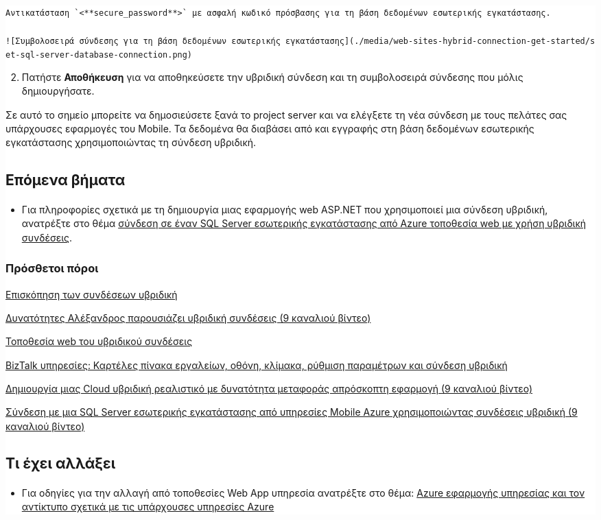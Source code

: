     Αντικατάσταση `<**secure_password**>` με ασφαλή κωδικό πρόσβασης για τη βάση δεδομένων εσωτερικής εγκατάστασης.

    ![Συμβολοσειρά σύνδεσης για τη βάση δεδομένων εσωτερικής εγκατάστασης](./media/web-sites-hybrid-connection-get-started/set-sql-server-database-connection.png)

2. Πατήστε **Αποθήκευση** για να αποθηκεύσετε την υβριδική σύνδεση και τη συμβολοσειρά σύνδεσης που μόλις δημιουργήσατε.

Σε αυτό το σημείο μπορείτε να δημοσιεύσετε ξανά το project server και να ελέγξετε τη νέα σύνδεση με τους πελάτες σας υπάρχουσες εφαρμογές του Mobile. Τα δεδομένα θα διαβάσει από και εγγραφής στη βάση δεδομένων εσωτερικής εγκατάστασης χρησιμοποιώντας τη σύνδεση υβριδική.

<a name="NextSteps"></a>
## <a name="next-steps"></a>Επόμενα βήματα ##

- Για πληροφορίες σχετικά με τη δημιουργία μιας εφαρμογής web ASP.NET που χρησιμοποιεί μια σύνδεση υβριδική, ανατρέξτε στο θέμα [σύνδεση σε έναν SQL Server εσωτερικής εγκατάστασης από Azure τοποθεσία web με χρήση υβριδική συνδέσεις](http://go.microsoft.com/fwlink/?LinkID=397979). 

### <a name="additional-resources"></a>Πρόσθετοι πόροι

[Επισκόπηση των συνδέσεων υβριδική](http://go.microsoft.com/fwlink/p/?LinkID=397274)

[Δυνατότητες Αλέξανδρος παρουσιάζει υβριδική συνδέσεις (9 καναλιού βίντεο)](http://channel9.msdn.com/Shows/Azure-Friday/Josh-Twist-introduces-hybrid-connections)

[Τοποθεσία web του υβριδικού συνδέσεις](https://azure.microsoft.com/services/biztalk-services/)

[BizTalk υπηρεσίες: Καρτέλες πίνακα εργαλείων, οθόνη, κλίμακα, ρύθμιση παραμέτρων και σύνδεση υβριδική](../biztalk-services/biztalk-dashboard-monitor-scale-tabs.md)

[Δημιουργία μιας Cloud υβριδική ρεαλιστικό με δυνατότητα μεταφοράς απρόσκοπτη εφαρμογή (9 καναλιού βίντεο)](http://channel9.msdn.com/events/TechEd/NorthAmerica/2014/DCIM-B323#fbid=)

[Σύνδεση με μια SQL Server εσωτερικής εγκατάστασης από υπηρεσίες Mobile Azure χρησιμοποιώντας συνδέσεις υβριδική (9 καναλιού βίντεο)](http://channel9.msdn.com/Series/Windows-Azure-Mobile-Services/Connect-to-an-on-premises-SQL-Server-from-Azure-Mobile-Services-using-Hybrid-Connections)

## <a name="whats-changed"></a>Τι έχει αλλάξει
* Για οδηγίες για την αλλαγή από τοποθεσίες Web App υπηρεσία ανατρέξτε στο θέμα: [Azure εφαρμογής υπηρεσίας και τον αντίκτυπο σχετικά με τις υπάρχουσες υπηρεσίες Azure](http://go.microsoft.com/fwlink/?LinkId=529714)
